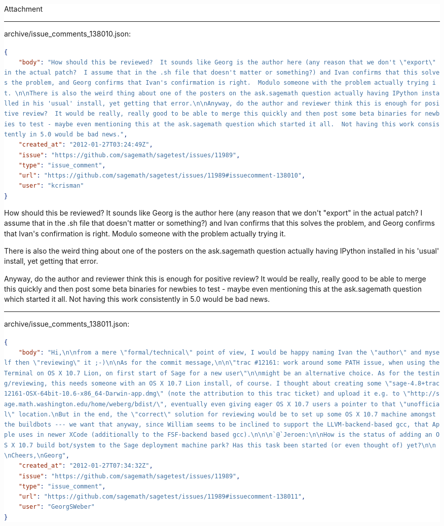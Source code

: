 Attachment



---

archive/issue_comments_138010.json:
```json
{
    "body": "How should this be reviewed?  It sounds like Georg is the author here (any reason that we don't \"export\" in the actual patch?  I assume that in the .sh file that doesn't matter or something?) and Ivan confirms that this solves the problem, and Georg confirms that Ivan's confirmation is right.  Modulo someone with the problem actually trying it. \n\nThere is also the weird thing about one of the posters on the ask.sagemath question actually having IPython installed in his 'usual' install, yet getting that error.\n\nAnyway, do the author and reviewer think this is enough for positive review?  It would be really, really good to be able to merge this quickly and then post some beta binaries for newbies to test - maybe even mentioning this at the ask.sagemath question which started it all.  Not having this work consistently in 5.0 would be bad news.",
    "created_at": "2012-01-27T03:24:49Z",
    "issue": "https://github.com/sagemath/sagetest/issues/11989",
    "type": "issue_comment",
    "url": "https://github.com/sagemath/sagetest/issues/11989#issuecomment-138010",
    "user": "kcrisman"
}
```

How should this be reviewed?  It sounds like Georg is the author here (any reason that we don't "export" in the actual patch?  I assume that in the .sh file that doesn't matter or something?) and Ivan confirms that this solves the problem, and Georg confirms that Ivan's confirmation is right.  Modulo someone with the problem actually trying it. 

There is also the weird thing about one of the posters on the ask.sagemath question actually having IPython installed in his 'usual' install, yet getting that error.

Anyway, do the author and reviewer think this is enough for positive review?  It would be really, really good to be able to merge this quickly and then post some beta binaries for newbies to test - maybe even mentioning this at the ask.sagemath question which started it all.  Not having this work consistently in 5.0 would be bad news.



---

archive/issue_comments_138011.json:
```json
{
    "body": "Hi,\n\nfrom a mere \"formal/technical\" point of view, I would be happy naming Ivan the \"author\" and myself then \"reviewing\" it ;-)\n\nAs for the commit message,\n\n\"trac #12161: work around some PATH issue, when using the Terminal on OS X 10.7 Lion, on first start of Sage for a new user\"\n\nmight be an alternative choice. As for the testing/reviewing, this needs someone with an OS X 10.7 Lion install, of course. I thought about creating some \"sage-4.8+trac12161-OSX-64bit-10.6-x86_64-Darwin-app.dmg\" (note the attribution to this trac ticket) and upload it e.g. to \"http://sage.math.washington.edu/home/weberg/bdist/\", eventually even giving eager OS X 10.7 users a pointer to that \"unofficial\" location.\nBut in the end, the \"correct\" solution for reviewing would be to set up some OS X 10.7 machine amongst the buildbots --- we want that anyway, since William seems to be inclined to support the LLVM-backend-based gcc, that Apple uses in newer XCode (additionally to the FSF-backend based gcc).\n\n\n`@`Jeroen:\n\nHow is the status of adding an OS X 10.7 build bot/system to the Sage deployment machine park? Has this task been started (or even thought of) yet?\n\n\nCheers,\nGeorg",
    "created_at": "2012-01-27T07:34:32Z",
    "issue": "https://github.com/sagemath/sagetest/issues/11989",
    "type": "issue_comment",
    "url": "https://github.com/sagemath/sagetest/issues/11989#issuecomment-138011",
    "user": "GeorgSWeber"
}
```
